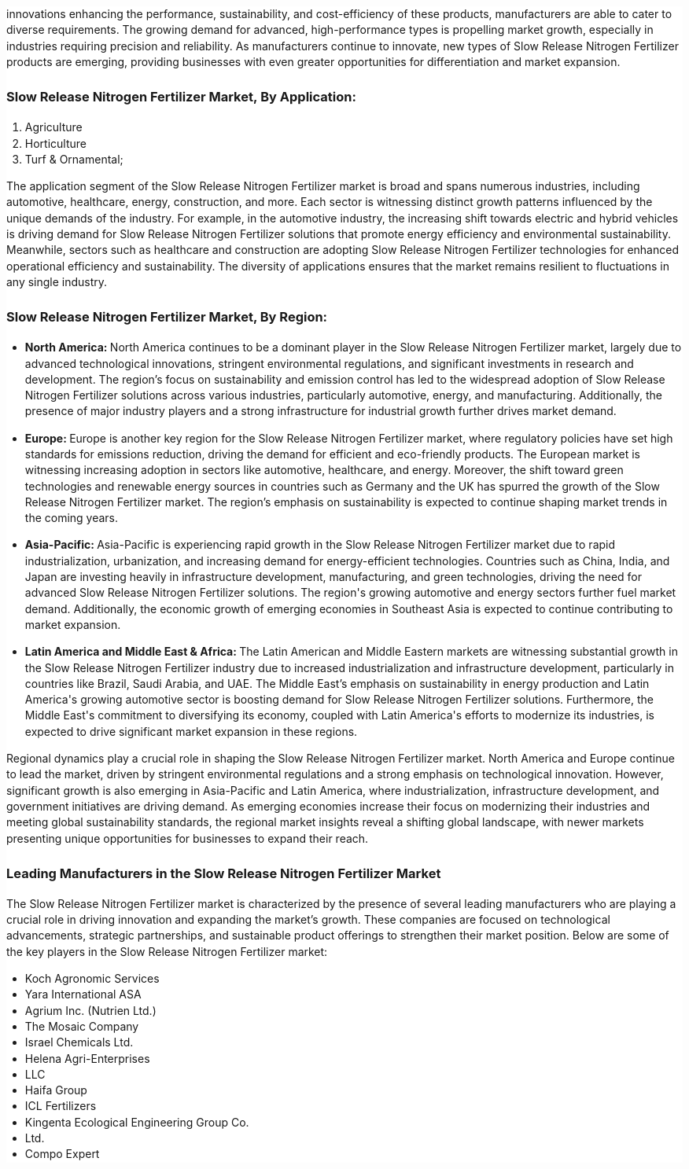 innovations enhancing the performance, sustainability, and cost-efficiency of these products, manufacturers are able to cater to diverse requirements. The growing demand for advanced, high-performance types is propelling market growth, especially in industries requiring precision and reliability. As manufacturers continue to innovate, new types of Slow Release Nitrogen Fertilizer products are emerging, providing businesses with even greater opportunities for differentiation and market expansion.</p><h3>Slow Release Nitrogen Fertilizer Market,&nbsp;By Application:</h3><ol><li>Agriculture<li> Horticulture<li> Turf & Ornamental;</li></ol><p>The application segment of the Slow Release Nitrogen Fertilizer market is broad and spans numerous industries, including automotive, healthcare, energy, construction, and more. Each sector is witnessing distinct growth patterns influenced by the unique demands of the industry. For example, in the automotive industry, the increasing shift towards electric and hybrid vehicles is driving demand for Slow Release Nitrogen Fertilizer solutions that promote energy efficiency and environmental sustainability. Meanwhile, sectors such as healthcare and construction are adopting Slow Release Nitrogen Fertilizer technologies for enhanced operational efficiency and sustainability. The diversity of applications ensures that the market remains resilient to fluctuations in any single industry.</p><h3>Slow Release Nitrogen Fertilizer Market, By Region:</h3><ul><li><p><strong>North America:&nbsp;</strong>North America continues to be a dominant player in the Slow Release Nitrogen Fertilizer market, largely due to advanced technological innovations, stringent environmental regulations, and significant investments in research and development. The region&rsquo;s focus on sustainability and emission control has led to the widespread adoption of Slow Release Nitrogen Fertilizer solutions across various industries, particularly automotive, energy, and manufacturing. Additionally, the presence of major industry players and a strong infrastructure for industrial growth further drives market demand.</p></li><li><p><strong><strong>Europe:&nbsp;</strong></strong>Europe is another key region for the Slow Release Nitrogen Fertilizer market, where regulatory policies have set high standards for emissions reduction, driving the demand for efficient and eco-friendly products. The European market is witnessing increasing adoption in sectors like automotive, healthcare, and energy. Moreover, the shift toward green technologies and renewable energy sources in countries such as Germany and the UK has spurred the growth of the Slow Release Nitrogen Fertilizer market. The region&rsquo;s emphasis on sustainability is expected to continue shaping market trends in the coming years.</p></li><li><p><strong><strong>Asia-Pacific:&nbsp;</strong></strong>Asia-Pacific is experiencing rapid growth in the Slow Release Nitrogen Fertilizer market due to rapid industrialization, urbanization, and increasing demand for energy-efficient technologies. Countries such as China, India, and Japan are investing heavily in infrastructure development, manufacturing, and green technologies, driving the need for advanced Slow Release Nitrogen Fertilizer solutions. The region's growing automotive and energy sectors further fuel market demand. Additionally, the economic growth of emerging economies in Southeast Asia is expected to continue contributing to market expansion.</p></li><li><p><strong><strong>Latin America and Middle East &amp; Africa:&nbsp;</strong></strong>The Latin American and Middle Eastern markets are witnessing substantial growth in the Slow Release Nitrogen Fertilizer industry due to increased industrialization and infrastructure development, particularly in countries like Brazil, Saudi Arabia, and UAE. The Middle East&rsquo;s emphasis on sustainability in energy production and Latin America's growing automotive sector is boosting demand for Slow Release Nitrogen Fertilizer solutions. Furthermore, the Middle East's commitment to diversifying its economy, coupled with Latin America's efforts to modernize its industries, is expected to drive significant market expansion in these regions.</p></li></ul><p>Regional dynamics play a crucial role in shaping the Slow Release Nitrogen Fertilizer market. North America and Europe continue to lead the market, driven by stringent environmental regulations and a strong emphasis on technological innovation. However, significant growth is also emerging in Asia-Pacific and Latin America, where industrialization, infrastructure development, and government initiatives are driving demand. As emerging economies increase their focus on modernizing their industries and meeting global sustainability standards, the regional market insights reveal a shifting global landscape, with newer markets presenting unique opportunities for businesses to expand their reach.</p><h3><strong>Leading Manufacturers in the Slow Release Nitrogen Fertilizer Market</strong></h3><p>The Slow Release Nitrogen Fertilizer market is characterized by the presence of several leading manufacturers who are playing a crucial role in driving innovation and expanding the market&rsquo;s growth. These companies are focused on technological advancements, strategic partnerships, and sustainable product offerings to strengthen their market position. Below are some of the key players in the Slow Release Nitrogen Fertilizer market:</p></div><div class="article-main__content" data-test-id="publishing-text-block"><ul><li><span class="">Koch Agronomic Services<li> Yara International ASA<li> Agrium Inc. (Nutrien Ltd.)<li> The Mosaic Company<li> Israel Chemicals Ltd.<li> Helena Agri-Enterprises<li> LLC<li> Haifa Group<li> ICL Fertilizers<li> Kingenta Ecological Engineering Group Co.<li> Ltd.<li> Compo Expert